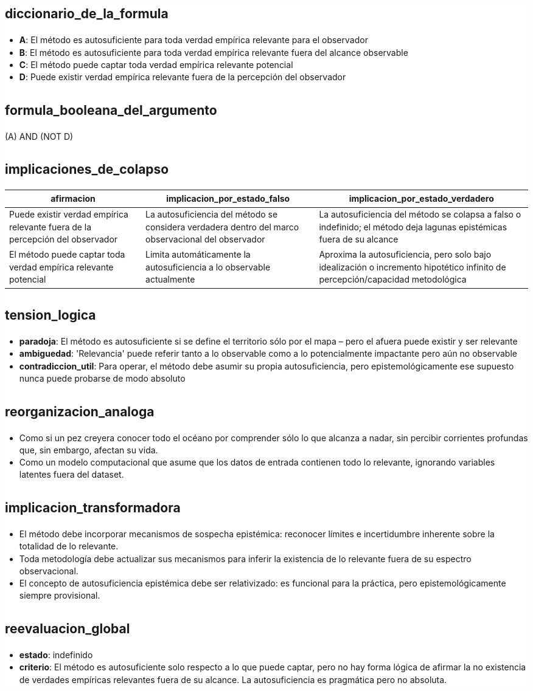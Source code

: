 ## diccionario_de_la_formula

- **A**: El método es autosuficiente para toda verdad empírica relevante para el observador
- **B**: El método es autosuficiente para toda verdad empírica relevante fuera del alcance observable
- **C**: El método puede captar toda verdad empírica relevante potencial
- **D**: Puede existir verdad empírica relevante fuera de la percepción del observador

## formula_booleana_del_argumento

(A) AND (NOT D)

## implicaciones_de_colapso

| afirmacion | implicacion_por_estado_falso | implicacion_por_estado_verdadero |
| --- | --- | --- |
| Puede existir verdad empírica relevante fuera de la percepción del observador | La autosuficiencia del método se considera verdadera dentro del marco observacional del observador | La autosuficiencia del método se colapsa a falso o indefinido; el método deja lagunas epistémicas fuera de su alcance |
| El método puede captar toda verdad empírica relevante potencial | Limita automáticamente la autosuficiencia a lo observable actualmente | Aproxima la autosuficiencia, pero solo bajo idealización o incremento hipotético infinito de percepción/capacidad metodológica |

## tension_logica

- **paradoja**: El método es autosuficiente si se define el territorio sólo por el mapa – pero el afuera puede existir y ser relevante
- **ambiguedad**: 'Relevancia' puede referir tanto a lo observable como a lo potencialmente impactante pero aún no observable
- **contradiccion_util**: Para operar, el método debe asumir su propia autosuficiencia, pero epistemológicamente ese supuesto nunca puede probarse de modo absoluto

## reorganizacion_analoga

- Como si un pez creyera conocer todo el océano por comprender sólo lo que alcanza a nadar, sin percibir corrientes profundas que, sin embargo, afectan su vida.
- Como un modelo computacional que asume que los datos de entrada contienen todo lo relevante, ignorando variables latentes fuera del dataset.

## implicacion_transformadora

- El método debe incorporar mecanismos de sospecha epistémica: reconocer límites e incertidumbre inherente sobre la totalidad de lo relevante.
- Toda metodología debe actualizar sus mecanismos para inferir la existencia de lo relevante fuera de su espectro observacional.
- El concepto de autosuficiencia epistémica debe ser relativizado: es funcional para la práctica, pero epistemológicamente siempre provisional.

## reevaluacion_global

- **estado**: indefinido
- **criterio**: El método es autosuficiente solo respecto a lo que puede captar, pero no hay forma lógica de afirmar la no existencia de verdades empíricas relevantes fuera de su alcance. La autosuficiencia es pragmática pero no absoluta.
